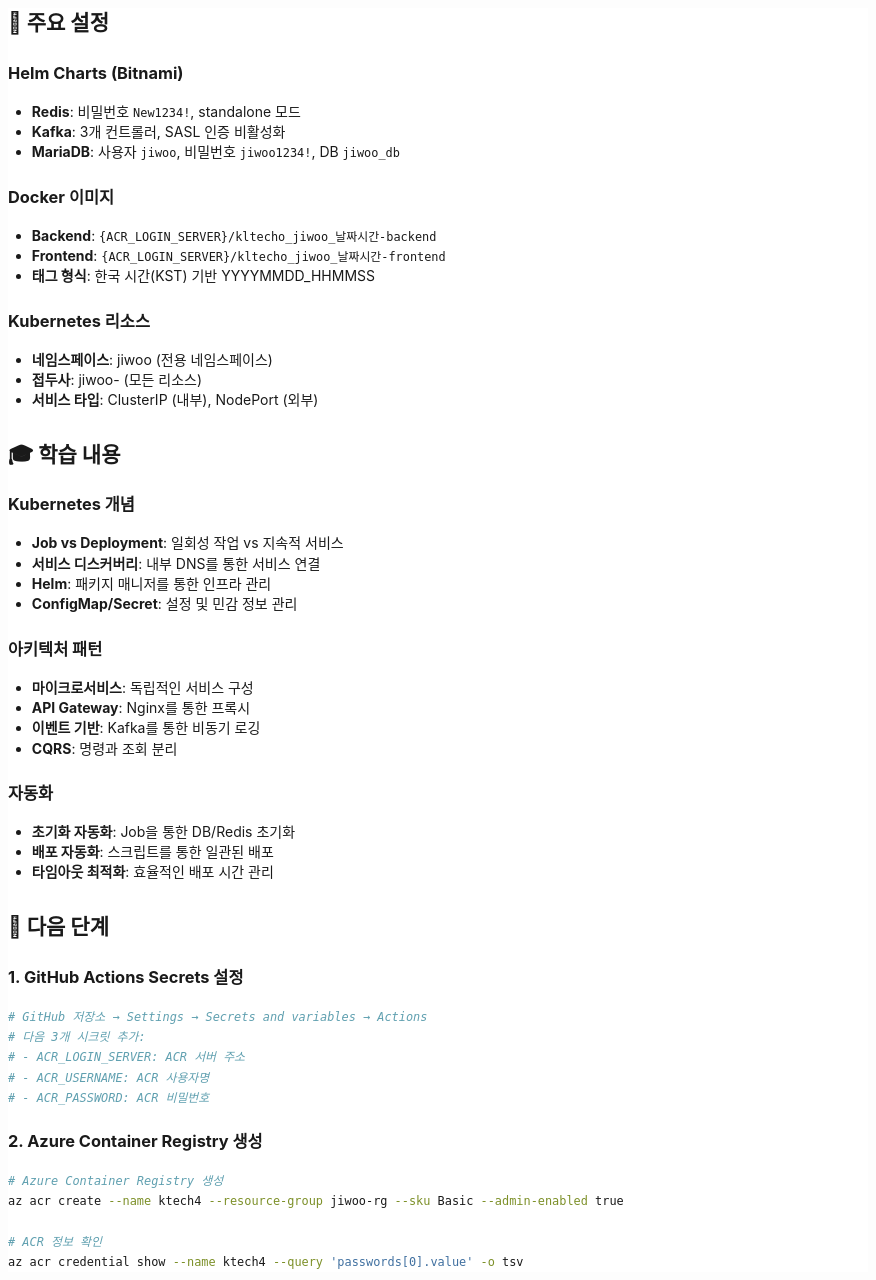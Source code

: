 ## 🔧 주요 설정

### Helm Charts (Bitnami)
- **Redis**: 비밀번호 `New1234!`, standalone 모드
- **Kafka**: 3개 컨트롤러, SASL 인증 비활성화
- **MariaDB**: 사용자 `jiwoo`, 비밀번호 `jiwoo1234!`, DB `jiwoo_db`

### Docker 이미지
- **Backend**: `{ACR_LOGIN_SERVER}/kltecho_jiwoo_날짜시간-backend`
- **Frontend**: `{ACR_LOGIN_SERVER}/kltecho_jiwoo_날짜시간-frontend`
- **태그 형식**: 한국 시간(KST) 기반 YYYYMMDD_HHMMSS

### Kubernetes 리소스
- **네임스페이스**: jiwoo (전용 네임스페이스)
- **접두사**: jiwoo- (모든 리소스)
- **서비스 타입**: ClusterIP (내부), NodePort (외부)

## 🎓 학습 내용

### Kubernetes 개념
- **Job vs Deployment**: 일회성 작업 vs 지속적 서비스
- **서비스 디스커버리**: 내부 DNS를 통한 서비스 연결
- **Helm**: 패키지 매니저를 통한 인프라 관리
- **ConfigMap/Secret**: 설정 및 민감 정보 관리

### 아키텍처 패턴
- **마이크로서비스**: 독립적인 서비스 구성
- **API Gateway**: Nginx를 통한 프록시
- **이벤트 기반**: Kafka를 통한 비동기 로깅
- **CQRS**: 명령과 조회 분리

### 자동화
- **초기화 자동화**: Job을 통한 DB/Redis 초기화
- **배포 자동화**: 스크립트를 통한 일관된 배포
- **타임아웃 최적화**: 효율적인 배포 시간 관리

## 🚀 다음 단계

### 1. GitHub Actions Secrets 설정
```bash
# GitHub 저장소 → Settings → Secrets and variables → Actions
# 다음 3개 시크릿 추가:
# - ACR_LOGIN_SERVER: ACR 서버 주소
# - ACR_USERNAME: ACR 사용자명
# - ACR_PASSWORD: ACR 비밀번호
```

### 2. Azure Container Registry 생성
```bash
# Azure Container Registry 생성
az acr create --name ktech4 --resource-group jiwoo-rg --sku Basic --admin-enabled true

# ACR 정보 확인
az acr credential show --name ktech4 --query 'passwords[0].value' -o tsv
```
